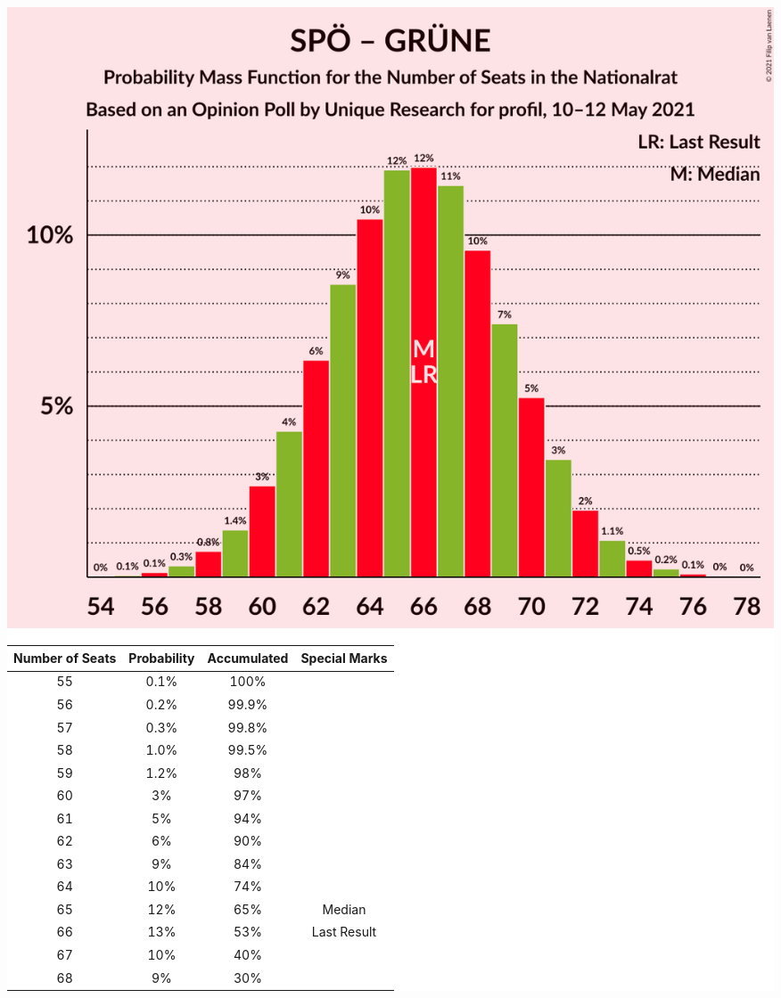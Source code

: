 ![Graph with seats probability mass function not yet produced](2021-05-12-UniqueResearch-coalitions-seats-pmf-spö–grüne.png "Seats Probability Mass Function")

| Number of Seats | Probability | Accumulated | Special Marks |
|:---------------:|:-----------:|:-----------:|:-------------:|
| 55 | 0.1% | 100% |  |
| 56 | 0.2% | 99.9% |  |
| 57 | 0.3% | 99.8% |  |
| 58 | 1.0% | 99.5% |  |
| 59 | 1.2% | 98% |  |
| 60 | 3% | 97% |  |
| 61 | 5% | 94% |  |
| 62 | 6% | 90% |  |
| 63 | 9% | 84% |  |
| 64 | 10% | 74% |  |
| 65 | 12% | 65% | Median |
| 66 | 13% | 53% | Last Result |
| 67 | 10% | 40% |  |
| 68 | 9% | 30% |  |